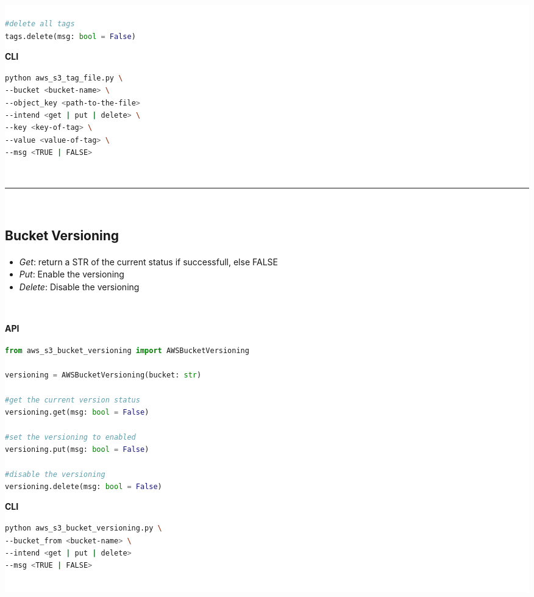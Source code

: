 ```python

#delete all tags
tags.delete(msg: bool = False)
```

**CLI**
```bash
python aws_s3_tag_file.py \
--bucket <bucket-name> \
--object_key <path-to-the-file>
--intend <get | put | delete> \
--key <key-of-tag> \
--value <value-of-tag> \
--msg <TRUE | FALSE>
```

<br>

***

<br>

## Bucket Versioning
- *Get*: return a STR of the current status if successfull, else FALSE
- *Put*: Enable the versioning
- *Delete*: Disable the versioning

<br>

**API**
```python
from aws_s3_bucket_versioning import AWSBucketVersioning

versioning = AWSBucketVersioning(bucket: str)

#get the current version status
versioning.get(msg: bool = False)

#set the versioning to enabled
versioning.put(msg: bool = False)

#disable the versioning
versioning.delete(msg: bool = False)
```

**CLI**
```bash
python aws_s3_bucket_versioning.py \
--bucket_from <bucket-name> \
--intend <get | put | delete>
--msg <TRUE | FALSE>
```

<br>
